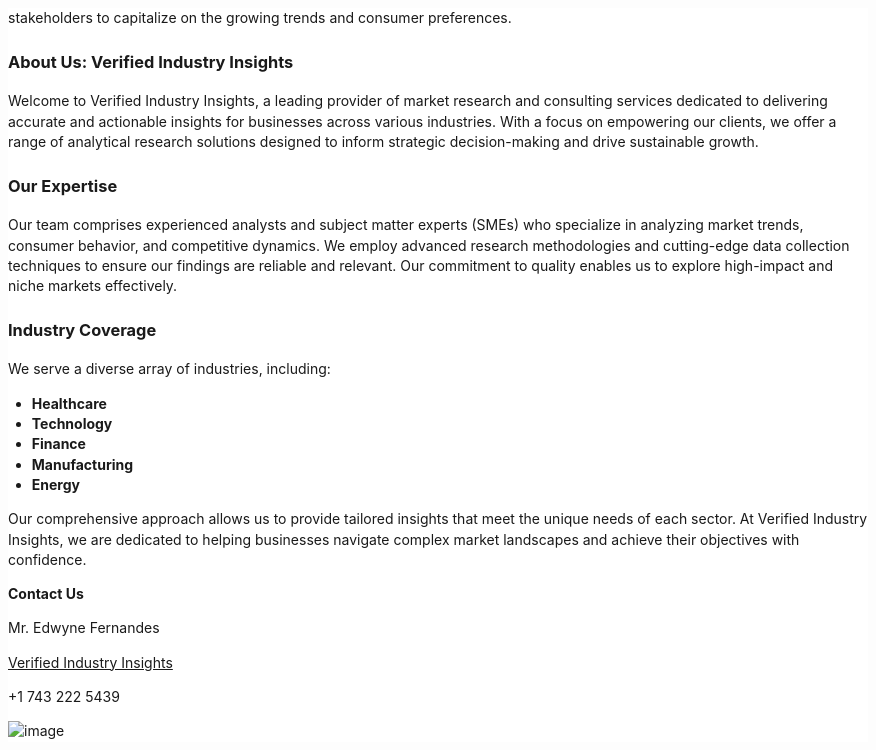 stakeholders to capitalize on the growing trends and consumer preferences.</p><h3>About Us: Verified Industry Insights</h3><p>Welcome to Verified Industry Insights, a leading provider of market research and consulting services dedicated to delivering accurate and actionable insights for businesses across various industries. With a focus on empowering our clients, we offer a range of analytical research solutions designed to inform strategic decision-making and drive sustainable growth.</p><h3>Our Expertise</h3><p>Our team comprises experienced analysts and subject matter experts (SMEs) who specialize in analyzing market trends, consumer behavior, and competitive dynamics. We employ advanced research methodologies and cutting-edge data collection techniques to ensure our findings are reliable and relevant. Our commitment to quality enables us to explore high-impact and niche markets effectively.</p><h3>Industry Coverage</h3><p>We serve a diverse array of industries, including:</p><ul><li><strong>Healthcare</strong></li><li><strong>Technology</strong></li><li><strong>Finance</strong></li><li><strong>Manufacturing</strong></li><li><strong>Energy</strong></li></ul><p>Our comprehensive approach allows us to provide tailored insights that meet the unique needs of each sector. At Verified Industry Insights, we are dedicated to helping businesses navigate complex market landscapes and achieve their objectives with confidence.</p><p><strong>Contact Us</strong></p><p>Mr. Edwyne Fernandes</p><p><a href="https://www.verifiedindustryinsights.com/">Verified Industry Insights</a></p><p>+1 743 222 5439</p>
![image](https://github.com/user-attachments/assets/2032d3b8-a8b1-4238-abdd-158b37b86f98)
